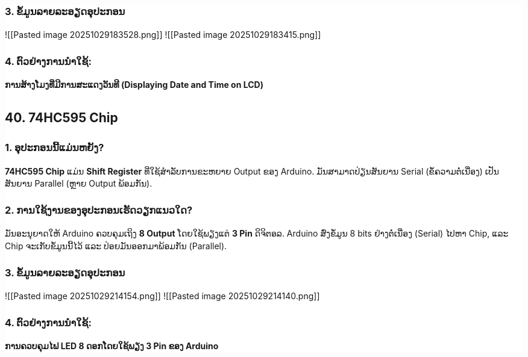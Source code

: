 ### 3. **ຂໍ້ມູນລາຍລະອຽດອຸປະກອນ**

![[Pasted image 20251029183528.png]]
![[Pasted image 20251029183415.png]]

### 4. **ຕົວຢ່າງການນໍາໃຊ້:**

**ການສ້າງໂມງທີ່ມີການສະແດງວັນທີ (Displaying Date and Time on LCD)**

## 40. 74HC595 Chip
### 1. **ອຸປະກອນນີ້ແມ່ນຫຍັງ?**

**74HC595 Chip** ແມ່ນ **Shift Register** ທີ່ໃຊ້ສຳລັບການຂະຫຍາຍ Output ຂອງ Arduino. ມັນສາມາດປ່ຽນສັນຍານ Serial (ຂໍ້ຄວາມຕໍ່ເນື່ອງ) ເປັນສັນຍານ Parallel (ຫຼາຍ Output ພ້ອມກັນ).

### 2. **ການໃຊ້ງານຂອງອຸປະກອນເຮັດວຽກແນວໃດ?**

ມັນອະນຸຍາດໃຫ້ Arduino ຄວບຄຸມເຖິງ **8 Output** ໂດຍໃຊ້ພຽງແຕ່ **3 Pin** ດິຈິຕອລ. Arduino ສົ່ງຂໍ້ມູນ 8 bits ຢ່າງຕໍ່ເນື່ອງ (Serial) ໄປຫາ Chip, ແລະ Chip ຈະເກັບຂໍ້ມູນນີ້ໄວ້ ແລະ ປ່ອຍມັນອອກມາພ້ອມກັນ (Parallel).

### 3. **ຂໍ້ມູນລາຍລະອຽດອຸປະກອນ**

![[Pasted image 20251029214154.png]]
![[Pasted image 20251029214140.png]]

### 4. **ຕົວຢ່າງການນໍາໃຊ້:**

**ການຄວບຄຸມໄຟ LED 8 ດອກໂດຍໃຊ້ພຽງ 3 Pin ຂອງ Arduino**

